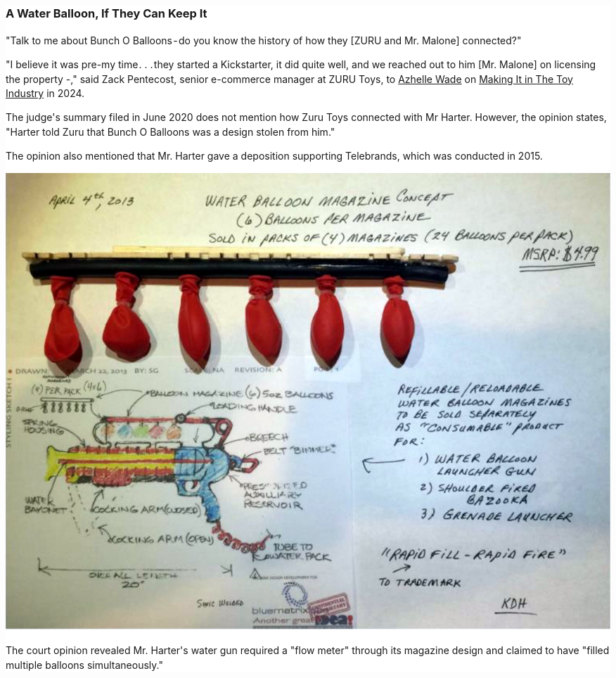 ### A Water Balloon, If They Can Keep It

"Talk to me about Bunch O Balloons - do you know the history of how they [ZURU and Mr. Malone] connected?"

"I believe it was pre-my time . . . they started a Kickstarter, it did quite well, and we reached out to him [Mr. Malone] on licensing the property -," said Zack Pentecost, senior e-commerce manager at ZURU Toys, to [Azhelle Wade](https://www.azhellewade.com/) on [Making It in The Toy Industry](https://www.thetoycoach.com/podcast/executive-tips-to-license-your-toy-ideas-with-zack-pentecost-of-zuru-toys) in 2024.

The judge's summary filed in June 2020 does not mention how Zuru Toys connected with Mr Harter. However, the opinion states, "Harter told Zuru that Bunch O Balloons was a design stolen from him."

The opinion also mentioned that Mr. Harter gave a deposition supporting Telebrands, which was conducted in 2015.

![The media reported Mr. Harter's water gun concept in 2013, which was confirmed in court documents.](images/85-21.jpeg)

The court opinion revealed Mr. Harter's water gun required a "flow meter" through its magazine design and claimed to have "filled multiple balloons simultaneously."
